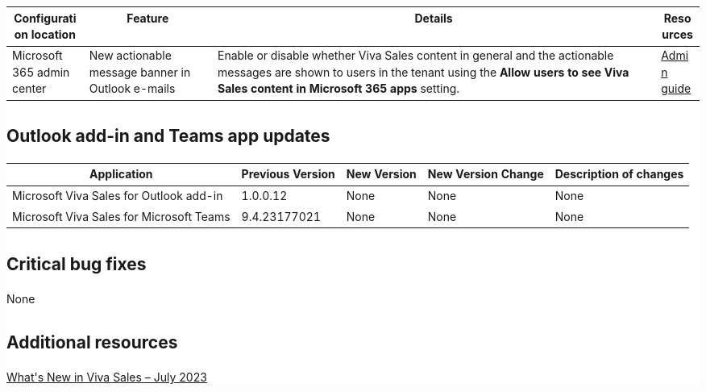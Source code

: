| Configuration location | Feature | Details | Resources |
|-------------------------|-------------------------|-------------------------|-------------------------|
| Microsoft 365 admin center  | New actionable message banner in Outlook e-mails | Enable or disable whether Viva Sales content in general and the actionable messages are shown to users in the tenant using the **Allow users to see Viva Sales content in Microsoft 365 apps** setting. | [Admin guide](m365-admin-setting.md) |


## Outlook add-in and Teams app updates

| Application    | Previous Version | New Version | New Version Change | Description of changes |
|------------------------------------------|------------------|-------------|--------------------|------------------------|
| Microsoft Viva Sales for Outlook add-in  | 1.0.0.12  | None     | None        | None               |
| Microsoft Viva Sales for Microsoft Teams | 9.4.23177021         | None         | None               | None                   |

## Critical bug fixes

None

## Additional resources

[What's New in Viva Sales – July 2023](https://techcommunity.microsoft.com/t5/viva-sales-blog/what-s-new-in-viva-sales-july-2023/ba-p/3871708)

